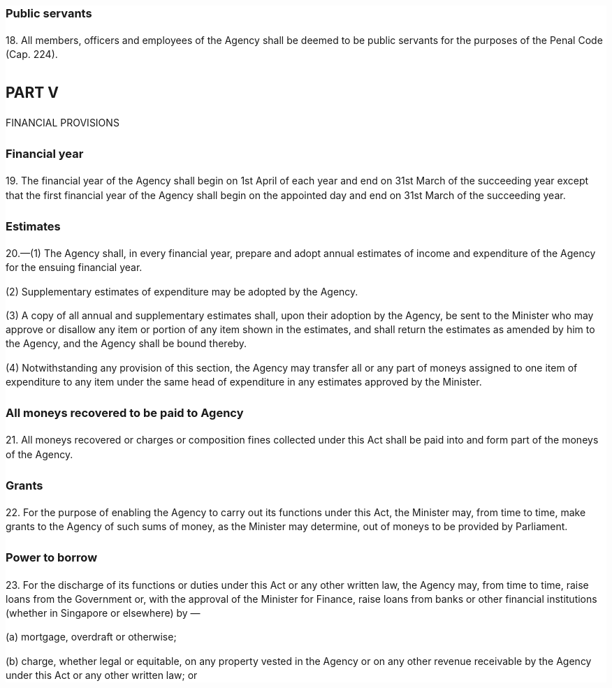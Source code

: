 ### Public servants

18\. All members, officers and employees of the Agency shall be deemed to be public servants for the purposes of the Penal Code (Cap. 224).

## PART V

FINANCIAL PROVISIONS

### Financial year

19\. The financial year of the Agency shall begin on 1st April of each year and end on 31st March of the succeeding year except that the first financial year of the Agency shall begin on the appointed day and end on 31st March of the succeeding year.

### Estimates

20\.—(1) The Agency shall, in every financial year, prepare and adopt annual estimates of income and expenditure of the Agency for the ensuing financial year.

(2) Supplementary estimates of expenditure may be adopted by the Agency.

(3) A copy of all annual and supplementary estimates shall, upon their adoption by the Agency, be sent to the Minister who may approve or disallow any item or portion of any item shown in the estimates, and shall return the estimates as amended by him to the Agency, and the Agency shall be bound thereby.

(4) Notwithstanding any provision of this section, the Agency may transfer all or any part of moneys assigned to one item of expenditure to any item under the same head of expenditure in any estimates approved by the Minister.

### All moneys recovered to be paid to Agency

21\. All moneys recovered or charges or composition fines collected under this Act shall be paid into and form part of the moneys of the Agency.

### Grants

22\. For the purpose of enabling the Agency to carry out its functions under this Act, the Minister may, from time to time, make grants to the Agency of such sums of money, as the Minister may determine, out of moneys to be provided by Parliament.

### Power to borrow

23\. For the discharge of its functions or duties under this Act or any other written law, the Agency may, from time to time, raise loans from the Government or, with the approval of the Minister for Finance, raise loans from banks or other financial institutions (whether in Singapore or elsewhere) by —

(a) mortgage, overdraft or otherwise;

(b) charge, whether legal or equitable, on any property vested in the Agency or on any other revenue receivable by the Agency under this Act or any other written law; or
